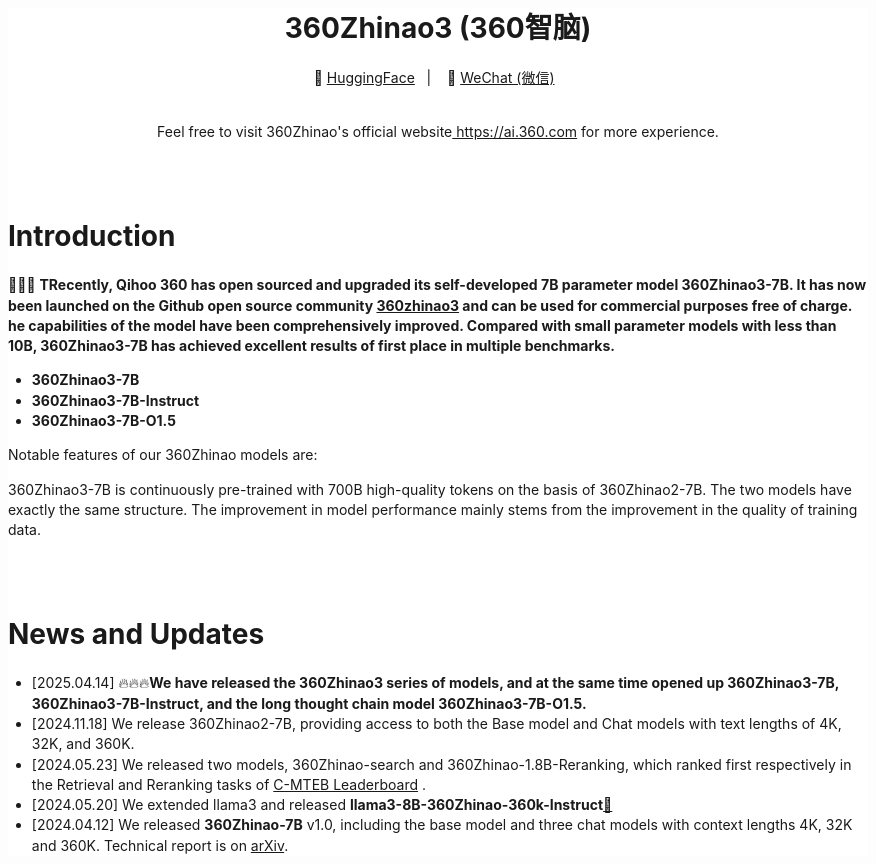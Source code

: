 
<div align="center">
<h1>
  360Zhinao3 (360智脑)
</h1>
</div>
<div align="center">
    🤗 <a href="https://huggingface.co/qihoo360">HuggingFace</a>&nbsp&nbsp | &nbsp&nbsp
    💬 <a href="./WeChat.png">WeChat (微信)</a>&nbsp&nbsp 
</div>
<br>
<p align="center">
 Feel free to visit 360Zhinao's official website<a href="https://ai.360.com"> https://ai.360.com</a> for more experience.
</p>

<br>

# Introduction
 🎉🎉🎉 **TRecently, Qihoo 360 has open sourced and upgraded its self-developed 7B parameter model 360Zhinao3-7B. It has now been launched on the Github open source community [360zhinao3](https://github.com/Qihoo360/360zhinao3) and can be used for commercial purposes free of charge. he capabilities of the model have been comprehensively improved. Compared with small parameter models with less than 10B, 360Zhinao3-7B has achieved excellent results of first place in multiple benchmarks.**

 - **360Zhinao3-7B**
 - **360Zhinao3-7B-Instruct**
 - **360Zhinao3-7B-O1.5**

Notable features of our 360Zhinao models are:

360Zhinao3-7B is continuously pre-trained with 700B high-quality tokens on the basis of 360Zhinao2-7B. The two models have exactly the same structure. The improvement in model performance mainly stems from the improvement in the quality of training data.


<br>

# News and Updates
- [2025.04.14] 🔥🔥🔥**We have released the 360Zhinao3 series of models, and at the same time opened up 360Zhinao3-7B, 360Zhinao3-7B-Instruct, and the long thought chain model 360Zhinao3-7B-O1.5.**
- [2024.11.18] We release 360Zhinao2-7B, providing access to both the Base model and Chat models with text lengths of 4K, 32K, and 360K.
- [2024.05.23] We released two models, 360Zhinao-search and 360Zhinao-1.8B-Reranking, which ranked first respectively in the Retrieval and Reranking tasks of [C-MTEB Leaderboard](https://huggingface.co/spaces/mteb/leaderboard) .
- [2024.05.20] We extended llama3 and released **llama3-8B-360Zhinao-360k-Instruct**<a href="https://huggingface.co/qihoo360/llama3-8B-360Zhinao-360k-Instruct">🤗</a>
- [2024.04.12] We released **360Zhinao-7B** v1.0, including the base model and three chat models with context lengths 4K, 32K and 360K. 
Technical report is on [arXiv](https://arxiv.org/abs/2405.13386).
